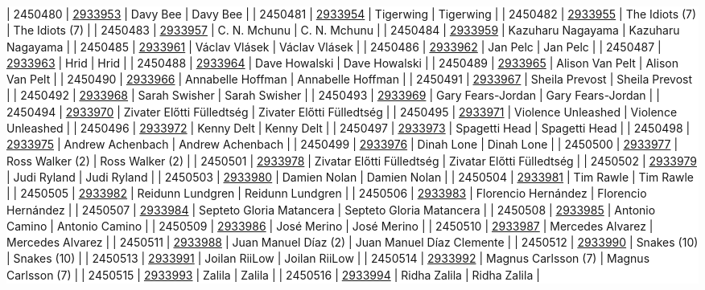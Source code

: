 | 2450480 | [2933953](https://www.discogs.com/artist/2933953) | Davy Bee | Davy Bee |
| 2450481 | [2933954](https://www.discogs.com/artist/2933954) | Tigerwing | Tigerwing |
| 2450482 | [2933955](https://www.discogs.com/artist/2933955) | The Idiots (7) | The Idiots (7) |
| 2450483 | [2933957](https://www.discogs.com/artist/2933957) | C. N. Mchunu | C. N. Mchunu |
| 2450484 | [2933959](https://www.discogs.com/artist/2933959) | Kazuharu Nagayama | Kazuharu Nagayama |
| 2450485 | [2933961](https://www.discogs.com/artist/2933961) | Václav Vlásek | Václav Vlásek |
| 2450486 | [2933962](https://www.discogs.com/artist/2933962) | Jan Pelc | Jan Pelc |
| 2450487 | [2933963](https://www.discogs.com/artist/2933963) | Hrid | Hrid |
| 2450488 | [2933964](https://www.discogs.com/artist/2933964) | Dave Howalski | Dave Howalski |
| 2450489 | [2933965](https://www.discogs.com/artist/2933965) | Alison Van Pelt | Alison Van Pelt |
| 2450490 | [2933966](https://www.discogs.com/artist/2933966) | Annabelle Hoffman | Annabelle Hoffman |
| 2450491 | [2933967](https://www.discogs.com/artist/2933967) | Sheila Prevost | Sheila Prevost |
| 2450492 | [2933968](https://www.discogs.com/artist/2933968) | Sarah Swisher | Sarah Swisher |
| 2450493 | [2933969](https://www.discogs.com/artist/2933969) | Gary Fears-Jordan | Gary Fears-Jordan |
| 2450494 | [2933970](https://www.discogs.com/artist/2933970) | Zivater Előtti Fülledtség | Zivater Előtti Fülledtség |
| 2450495 | [2933971](https://www.discogs.com/artist/2933971) | Violence Unleashed | Violence Unleashed |
| 2450496 | [2933972](https://www.discogs.com/artist/2933972) | Kenny Delt | Kenny Delt |
| 2450497 | [2933973](https://www.discogs.com/artist/2933973) | Spagetti Head | Spagetti Head |
| 2450498 | [2933975](https://www.discogs.com/artist/2933975) | Andrew Achenbach | Andrew Achenbach |
| 2450499 | [2933976](https://www.discogs.com/artist/2933976) | Dinah Lone | Dinah Lone |
| 2450500 | [2933977](https://www.discogs.com/artist/2933977) | Ross Walker (2) | Ross Walker (2) |
| 2450501 | [2933978](https://www.discogs.com/artist/2933978) | Zivatar Előtti Fülledtség | Zivatar Előtti Fülledtség |
| 2450502 | [2933979](https://www.discogs.com/artist/2933979) | Judi Ryland | Judi Ryland |
| 2450503 | [2933980](https://www.discogs.com/artist/2933980) | Damien Nolan | Damien Nolan |
| 2450504 | [2933981](https://www.discogs.com/artist/2933981) | Tim Rawle | Tim Rawle |
| 2450505 | [2933982](https://www.discogs.com/artist/2933982) | Reidunn Lundgren | Reidunn Lundgren |
| 2450506 | [2933983](https://www.discogs.com/artist/2933983) | Florencio Hernández | Florencio Hernández |
| 2450507 | [2933984](https://www.discogs.com/artist/2933984) | Septeto Gloria Matancera | Septeto Gloria Matancera |
| 2450508 | [2933985](https://www.discogs.com/artist/2933985) | Antonio Camino | Antonio Camino |
| 2450509 | [2933986](https://www.discogs.com/artist/2933986) | José Merino | José Merino |
| 2450510 | [2933987](https://www.discogs.com/artist/2933987) | Mercedes Alvarez | Mercedes Alvarez |
| 2450511 | [2933988](https://www.discogs.com/artist/2933988) | Juan Manuel Díaz (2) | Juan Manuel Díaz Clemente |
| 2450512 | [2933990](https://www.discogs.com/artist/2933990) | Snakes (10) | Snakes (10) |
| 2450513 | [2933991](https://www.discogs.com/artist/2933991) | Joilan RiiLow | Joilan RiiLow |
| 2450514 | [2933992](https://www.discogs.com/artist/2933992) | Magnus Carlsson (7) | Magnus Carlsson (7) |
| 2450515 | [2933993](https://www.discogs.com/artist/2933993) | Zalila | Zalila |
| 2450516 | [2933994](https://www.discogs.com/artist/2933994) | Ridha Zalila | Ridha Zalila |